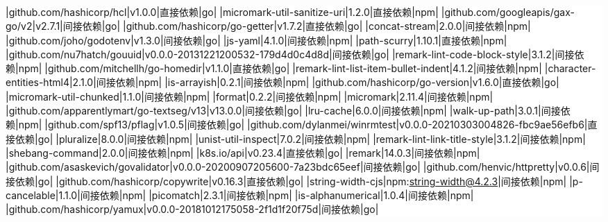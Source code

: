 |github.com/hashicorp/hcl|v1.0.0|直接依赖|go|
|micromark-util-sanitize-uri|1.2.0|直接依赖|npm|
|github.com/googleapis/gax-go/v2|v2.7.1|间接依赖|go|
|github.com/hashicorp/go-getter|v1.7.2|直接依赖|go|
|concat-stream|2.0.0|间接依赖|npm|
|github.com/joho/godotenv|v1.3.0|间接依赖|go|
|js-yaml|4.1.0|间接依赖|npm|
|path-scurry|1.10.1|直接依赖|npm|
|github.com/nu7hatch/gouuid|v0.0.0-20131221200532-179d4d0c4d8d|间接依赖|go|
|remark-lint-code-block-style|3.1.2|间接依赖|npm|
|github.com/mitchellh/go-homedir|v1.1.0|直接依赖|go|
|remark-lint-list-item-bullet-indent|4.1.2|间接依赖|npm|
|character-entities-html4|2.1.0|间接依赖|npm|
|is-arrayish|0.2.1|间接依赖|npm|
|github.com/hashicorp/go-version|v1.6.0|直接依赖|go|
|micromark-util-chunked|1.1.0|间接依赖|npm|
|format|0.2.2|间接依赖|npm|
|micromark|2.11.4|间接依赖|npm|
|github.com/apparentlymart/go-textseg/v13|v13.0.0|间接依赖|go|
|lru-cache|6.0.0|间接依赖|npm|
|walk-up-path|3.0.1|间接依赖|npm|
|github.com/spf13/pflag|v1.0.5|间接依赖|go|
|github.com/dylanmei/winrmtest|v0.0.0-20210303004826-fbc9ae56efb6|直接依赖|go|
|pluralize|8.0.0|间接依赖|npm|
|unist-util-inspect|7.0.2|间接依赖|npm|
|remark-lint-link-title-style|3.1.2|间接依赖|npm|
|shebang-command|2.0.0|间接依赖|npm|
|k8s.io/api|v0.23.4|直接依赖|go|
|remark|14.0.3|间接依赖|npm|
|github.com/asaskevich/govalidator|v0.0.0-20200907205600-7a23bdc65eef|间接依赖|go|
|github.com/henvic/httpretty|v0.0.6|间接依赖|go|
|github.com/hashicorp/copywrite|v0.16.3|直接依赖|go|
|string-width-cjs|npm:string-width@4.2.3|间接依赖|npm|
|p-cancelable|1.1.0|间接依赖|npm|
|picomatch|2.3.1|间接依赖|npm|
|is-alphanumerical|1.0.4|间接依赖|npm|
|github.com/hashicorp/yamux|v0.0.0-20181012175058-2f1d1f20f75d|间接依赖|go|